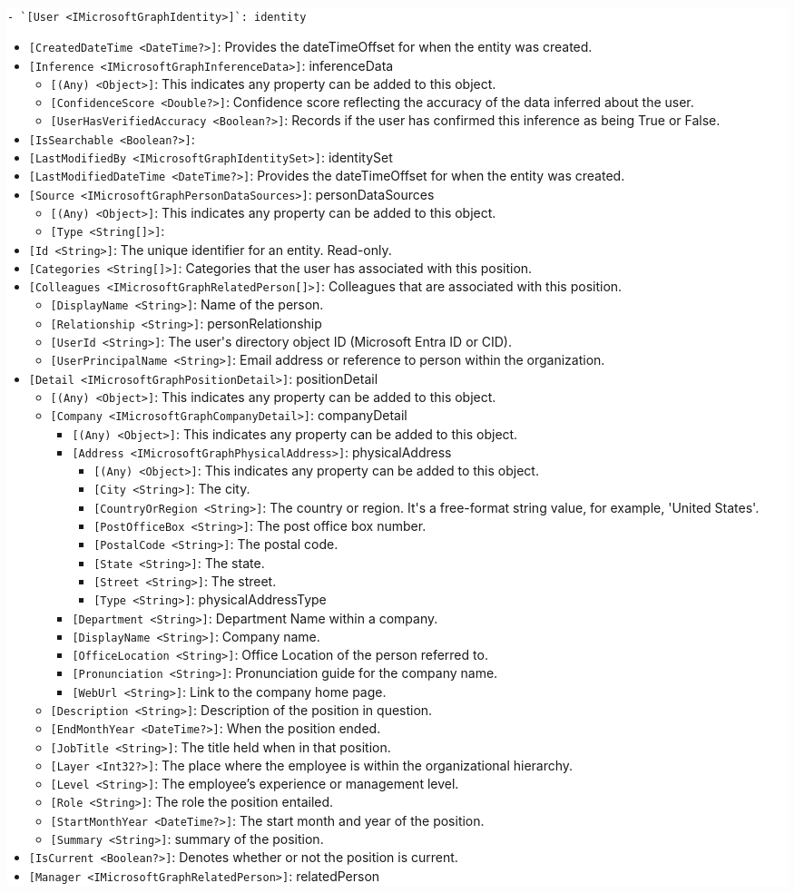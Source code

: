     - `[User <IMicrosoftGraphIdentity>]`: identity
  - `[CreatedDateTime <DateTime?>]`: Provides the dateTimeOffset for when the entity was created.
  - `[Inference <IMicrosoftGraphInferenceData>]`: inferenceData
    - `[(Any) <Object>]`: This indicates any property can be added to this object.
    - `[ConfidenceScore <Double?>]`: Confidence score reflecting the accuracy of the data inferred about the user.
    - `[UserHasVerifiedAccuracy <Boolean?>]`: Records if the user has confirmed this inference as being True or False.
  - `[IsSearchable <Boolean?>]`: 
  - `[LastModifiedBy <IMicrosoftGraphIdentitySet>]`: identitySet
  - `[LastModifiedDateTime <DateTime?>]`: Provides the dateTimeOffset for when the entity was created.
  - `[Source <IMicrosoftGraphPersonDataSources>]`: personDataSources
    - `[(Any) <Object>]`: This indicates any property can be added to this object.
    - `[Type <String[]>]`: 
  - `[Id <String>]`: The unique identifier for an entity. Read-only.
  - `[Categories <String[]>]`: Categories that the user has associated with this position.
  - `[Colleagues <IMicrosoftGraphRelatedPerson[]>]`: Colleagues that are associated with this position.
    - `[DisplayName <String>]`: Name of the person.
    - `[Relationship <String>]`: personRelationship
    - `[UserId <String>]`: The user's directory object ID (Microsoft Entra ID or CID).
    - `[UserPrincipalName <String>]`: Email address or reference to person within the organization.
  - `[Detail <IMicrosoftGraphPositionDetail>]`: positionDetail
    - `[(Any) <Object>]`: This indicates any property can be added to this object.
    - `[Company <IMicrosoftGraphCompanyDetail>]`: companyDetail
      - `[(Any) <Object>]`: This indicates any property can be added to this object.
      - `[Address <IMicrosoftGraphPhysicalAddress>]`: physicalAddress
        - `[(Any) <Object>]`: This indicates any property can be added to this object.
        - `[City <String>]`: The city.
        - `[CountryOrRegion <String>]`: The country or region. It's a free-format string value, for example, 'United States'.
        - `[PostOfficeBox <String>]`: The post office box number.
        - `[PostalCode <String>]`: The postal code.
        - `[State <String>]`: The state.
        - `[Street <String>]`: The street.
        - `[Type <String>]`: physicalAddressType
      - `[Department <String>]`: Department Name within a company.
      - `[DisplayName <String>]`: Company name.
      - `[OfficeLocation <String>]`: Office Location of the person referred to.
      - `[Pronunciation <String>]`: Pronunciation guide for the company name.
      - `[WebUrl <String>]`: Link to the company home page.
    - `[Description <String>]`: Description of the position in question.
    - `[EndMonthYear <DateTime?>]`: When the position ended.
    - `[JobTitle <String>]`: The title held when in that position.
    - `[Layer <Int32?>]`: The place where the employee is within the organizational hierarchy.
    - `[Level <String>]`: The employee’s experience or management level.
    - `[Role <String>]`: The role the position entailed.
    - `[StartMonthYear <DateTime?>]`: The start month and year of the position.
    - `[Summary <String>]`: summary of the position.
  - `[IsCurrent <Boolean?>]`: Denotes whether or not the position is current.
  - `[Manager <IMicrosoftGraphRelatedPerson>]`: relatedPerson
